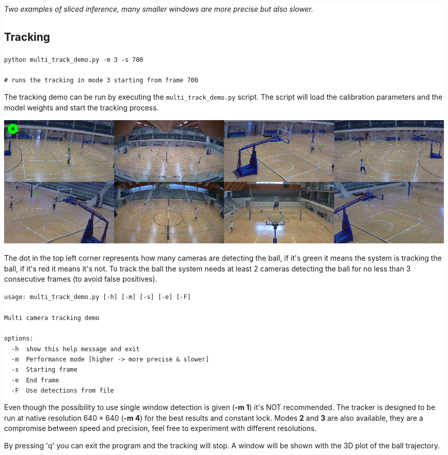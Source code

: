 
*Two examples of sliced inference, many smaller windows are more precise but also slower.*

## Tracking
```
python multi_track_demo.py -m 3 -s 700

# runs the tracking in mode 3 starting from frame 700
```
The tracking demo can be run by executing the `multi_track_demo.py` script. The script will load the calibration parameters and the model weights and start the tracking process.

<img src="imgs/multi_tracking.png" width=100%>

The dot in the top left corner represents how many cameras are detecting the ball, if it's green it means the system is tracking the ball, if it's red it means it's not. To track the ball the system needs at least 2 cameras detecting the ball for no less than 3 consecutive frames (to avoid false positives).

```
usage: multi_track_demo.py [-h] [-m] [-s] [-e] [-F]

Multi camera tracking demo

options:
  -h  show this help message and exit
  -m  Performance mode [higher -> more precise & slower]
  -s  Starting frame
  -e  End frame
  -F  Use detections from file
```
Even though the possibility to use single window detection is given (**-m 1**) it's NOT recommended. The tracker is designed to be run at native resolution $640 \times 640$ (**-m 4**) for the best results and constant lock. Modes **2** and **3** are also available, they are a compromise between speed and precision, feel  free to experiment with different resolutions.

By pressing 'q' you can exit the program and the tracking will stop. A window will be shown with the 3D plot of the ball trajectory.
